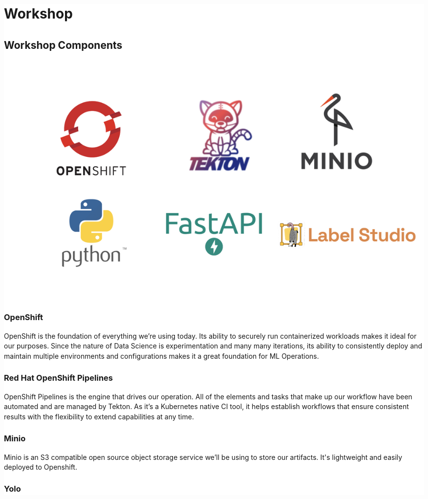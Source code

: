# Workshop

## Workshop Components

![alt text](images/workshopcomponents.png "Workshop Components")

### OpenShift

OpenShift is the foundation of everything we’re using today. Its ability to securely run containerized workloads makes it ideal for our purposes. Since the nature of Data Science is experimentation and many many iterations, its ability to consistently deploy and maintain multiple environments and configurations makes it a great foundation for ML Operations.

### Red Hat OpenShift Pipelines

OpenShift Pipelines is the engine that drives our operation. All of the elements and tasks that make up our workflow have been automated and are managed by Tekton. As it’s a Kubernetes native CI tool, it helps establish workflows that ensure consistent results with the flexibility to extend capabilities at any time.

### Minio

Minio is an S3 compatible open source object storage service we’ll be using to store our artifacts. It's lightweight and easily deployed to Openshift.

### Yolo
